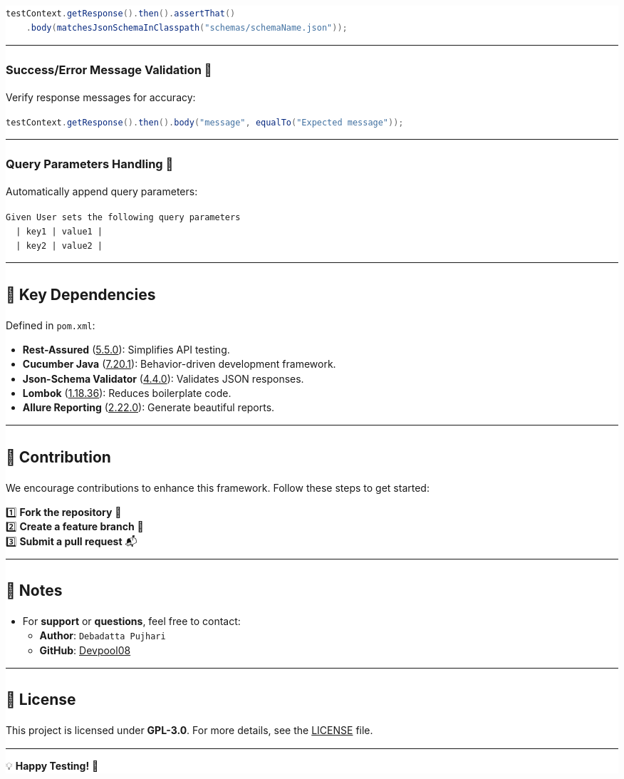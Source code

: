 ```java
testContext.getResponse().then().assertThat()
    .body(matchesJsonSchemaInClasspath("schemas/schemaName.json"));
```

---

### Success/Error Message Validation 📝

Verify response messages for accuracy:

```java
testContext.getResponse().then().body("message", equalTo("Expected message"));
```

---

### Query Parameters Handling 🔧

Automatically append query parameters:

```gherkin
Given User sets the following query parameters
  | key1 | value1 |
  | key2 | value2 |
```

---

## 🔑 Key Dependencies

Defined in `pom.xml`:

- **Rest-Assured** ([5.5.0](https://github.com/rest-assured/rest-assured)): Simplifies API testing.
- **Cucumber Java** ([7.20.1](https://cucumber.io/)): Behavior-driven development framework.
- **Json-Schema Validator** ([4.4.0](https://github.com/rest-assured/rest-assured/wiki/Usage#json-schema-validation)): Validates JSON responses.
- **Lombok** ([1.18.36](https://projectlombok.org/)): Reduces boilerplate code.
- **Allure Reporting** ([2.22.0](https://allure.qameta.io/)): Generate beautiful reports.

---

## 🤝 Contribution

We encourage contributions to enhance this framework. Follow these steps to get started:

1️⃣ **Fork the repository** 🍴  
2️⃣ **Create a feature branch** 🌿  
3️⃣ **Submit a pull request** 📬

---

## 📝 Notes

- For **support** or **questions**, feel free to contact:
    - **Author**: `Debadatta Pujhari`
    - **GitHub**: [Devpool08](https://github.com/devpool08)

---

## 📜 License

This project is licensed under **GPL-3.0**. For more details, see the [LICENSE](LICENSE.md) file.

---

💡 **Happy Testing!** 🚀